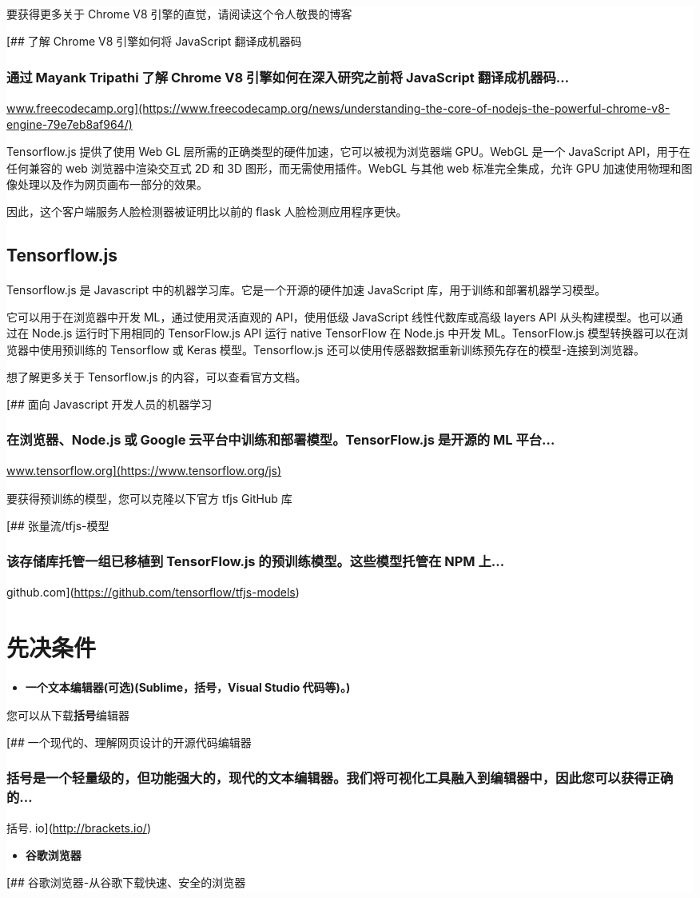 要获得更多关于 Chrome V8 引擎的直觉，请阅读这个令人敬畏的博客

[](https://www.freecodecamp.org/news/understanding-the-core-of-nodejs-the-powerful-chrome-v8-engine-79e7eb8af964/) [## 了解 Chrome V8 引擎如何将 JavaScript 翻译成机器码

### 通过 Mayank Tripathi 了解 Chrome V8 引擎如何在深入研究之前将 JavaScript 翻译成机器码…

www.freecodecamp.org](https://www.freecodecamp.org/news/understanding-the-core-of-nodejs-the-powerful-chrome-v8-engine-79e7eb8af964/) 

Tensorflow.js 提供了使用 Web GL 层所需的正确类型的硬件加速，它可以被视为浏览器端 GPU。WebGL 是一个 JavaScript API，用于在任何兼容的 web 浏览器中渲染交互式 2D 和 3D 图形，而无需使用插件。WebGL 与其他 web 标准完全集成，允许 GPU 加速使用物理和图像处理以及作为网页画布一部分的效果。

因此，这个客户端服务人脸检测器被证明比以前的 flask 人脸检测应用程序更快。

## **Tensorflow.js**

Tensorflow.js 是 Javascript 中的机器学习库。它是一个开源的硬件加速 JavaScript 库，用于训练和部署机器学习模型。

它可以用于在浏览器中开发 ML，通过使用灵活直观的 API，使用低级 JavaScript 线性代数库或高级 layers API 从头构建模型。也可以通过在 Node.js 运行时下用相同的 TensorFlow.js API 运行 native TensorFlow 在 Node.js 中开发 ML。TensorFlow.js 模型转换器可以在浏览器中使用预训练的 Tensorflow 或 Keras 模型。Tensorflow.js 还可以使用传感器数据重新训练预先存在的模型-连接到浏览器。

想了解更多关于 Tensorflow.js 的内容，可以查看官方文档。

[](https://www.tensorflow.org/js) [## 面向 Javascript 开发人员的机器学习

### 在浏览器、Node.js 或 Google 云平台中训练和部署模型。TensorFlow.js 是开源的 ML 平台…

www.tensorflow.org](https://www.tensorflow.org/js) 

要获得预训练的模型，您可以克隆以下官方 tfjs GitHub 库

[](https://github.com/tensorflow/tfjs-models) [## 张量流/tfjs-模型

### 该存储库托管一组已移植到 TensorFlow.js 的预训练模型。这些模型托管在 NPM 上…

github.com](https://github.com/tensorflow/tfjs-models) 

# 先决条件

*   **一个文本编辑器(可选)(Sublime，括号，Visual Studio 代码等)。)**

您可以从下载**括号**编辑器

[](http://brackets.io/) [## 一个现代的、理解网页设计的开源代码编辑器

### 括号是一个轻量级的，但功能强大的，现代的文本编辑器。我们将可视化工具融入到编辑器中，因此您可以获得正确的…

括号. io](http://brackets.io/) 

*   **谷歌浏览器**

[](https://www.google.com/chrome/) [## 谷歌浏览器-从谷歌下载快速、安全的浏览器
